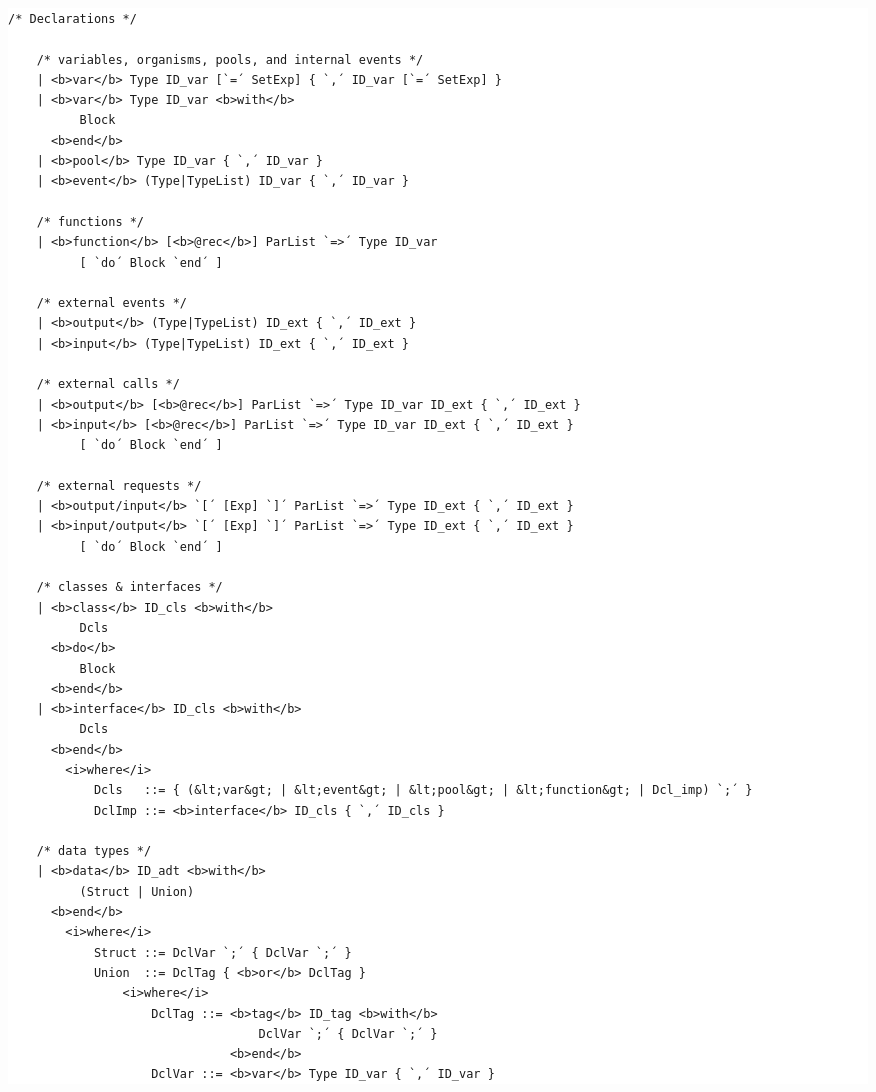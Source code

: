     /* Declarations */

        /* variables, organisms, pools, and internal events */
        | <b>var</b> Type ID_var [`=´ SetExp] { `,´ ID_var [`=´ SetExp] }
        | <b>var</b> Type ID_var <b>with</b>
              Block
          <b>end</b>
        | <b>pool</b> Type ID_var { `,´ ID_var }
        | <b>event</b> (Type|TypeList) ID_var { `,´ ID_var }

        /* functions */
        | <b>function</b> [<b>@rec</b>] ParList `=>´ Type ID_var
              [ `do´ Block `end´ ]

        /* external events */
        | <b>output</b> (Type|TypeList) ID_ext { `,´ ID_ext }
        | <b>input</b> (Type|TypeList) ID_ext { `,´ ID_ext }

        /* external calls */
        | <b>output</b> [<b>@rec</b>] ParList `=>´ Type ID_var ID_ext { `,´ ID_ext }
        | <b>input</b> [<b>@rec</b>] ParList `=>´ Type ID_var ID_ext { `,´ ID_ext }
              [ `do´ Block `end´ ]

        /* external requests */
        | <b>output/input</b> `[´ [Exp] `]´ ParList `=>´ Type ID_ext { `,´ ID_ext }
        | <b>input/output</b> `[´ [Exp] `]´ ParList `=>´ Type ID_ext { `,´ ID_ext }
              [ `do´ Block `end´ ]

        /* classes & interfaces */
        | <b>class</b> ID_cls <b>with</b>
              Dcls
          <b>do</b>
              Block
          <b>end</b>
        | <b>interface</b> ID_cls <b>with</b>
              Dcls
          <b>end</b>
            <i>where</i>
                Dcls   ::= { (&lt;var&gt; | &lt;event&gt; | &lt;pool&gt; | &lt;function&gt; | Dcl_imp) `;´ }
                DclImp ::= <b>interface</b> ID_cls { `,´ ID_cls }

        /* data types */
        | <b>data</b> ID_adt <b>with</b>
              (Struct | Union)
          <b>end</b>
            <i>where</i>
                Struct ::= DclVar `;´ { DclVar `;´ }
                Union  ::= DclTag { <b>or</b> DclTag }
                    <i>where</i>
                        DclTag ::= <b>tag</b> ID_tag <b>with</b>
                                       DclVar `;´ { DclVar `;´ }
                                   <b>end</b>
                        DclVar ::= <b>var</b> Type ID_var { `,´ ID_var }
